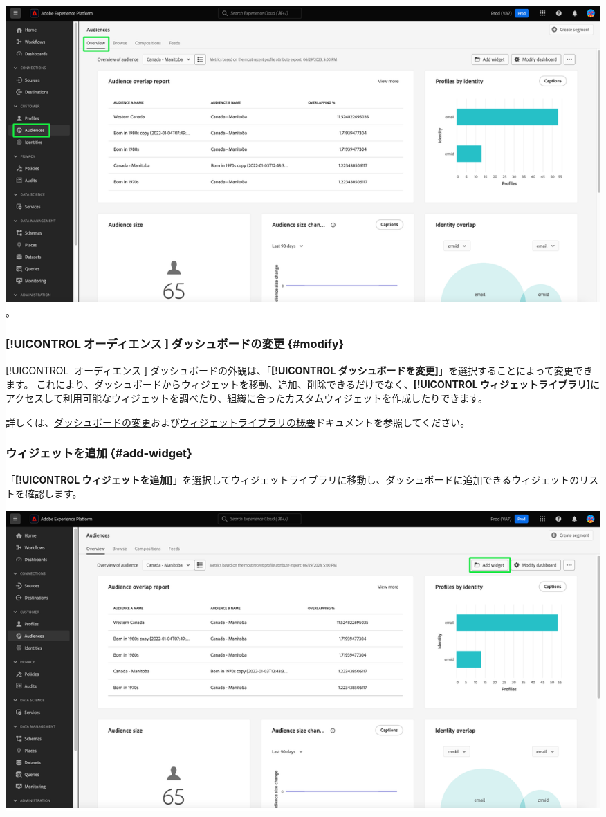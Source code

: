 ![[!UICONTROL &#x200B; オーディエンス &#x200B;] ダッシュボード [!UICONTROL &#x200B; 概要 &#x200B;] タブ（[!UICONTROL &#x200B; オーディエンス &#x200B;] および [!UICONTROL &#x200B; 概要 &#x200B;] がハイライト表示されています &#x200B;](../images/audiences/dashboard-overview.png)。

### [!UICONTROL &#x200B; オーディエンス &#x200B;] ダッシュボードの変更 {#modify}

[!UICONTROL &#x200B; オーディエンス &#x200B;] ダッシュボードの外観は、「**[!UICONTROL ダッシュボードを変更]**」を選択することによって変更できます。 これにより、ダッシュボードからウィジェットを移動、追加、削除できるだけでなく、**[!UICONTROL ウィジェットライブラリ]**&#x200B;にアクセスして利用可能なウィジェットを調べたり、組織に合ったカスタムウィジェットを作成したりできます。

詳しくは、[ダッシュボードの変更](../customize/modify.md)および[ウィジェットライブラリの概要](../customize/widget-library.md)ドキュメントを参照してください。

### ウィジェットを追加 {#add-widget}

「**[!UICONTROL ウィジェットを追加]**」を選択してウィジェットライブラリに移動し、ダッシュボードに追加できるウィジェットのリストを確認します。

![[!UICONTROL &#x200B; ウィジェットを追加 &#x200B;] がハイライト表示された [!UICONTROL &#x200B; オーディエンス &#x200B;] ダッシュボードの概要。](../images/audiences/audiences-overview-add-widget.png)
